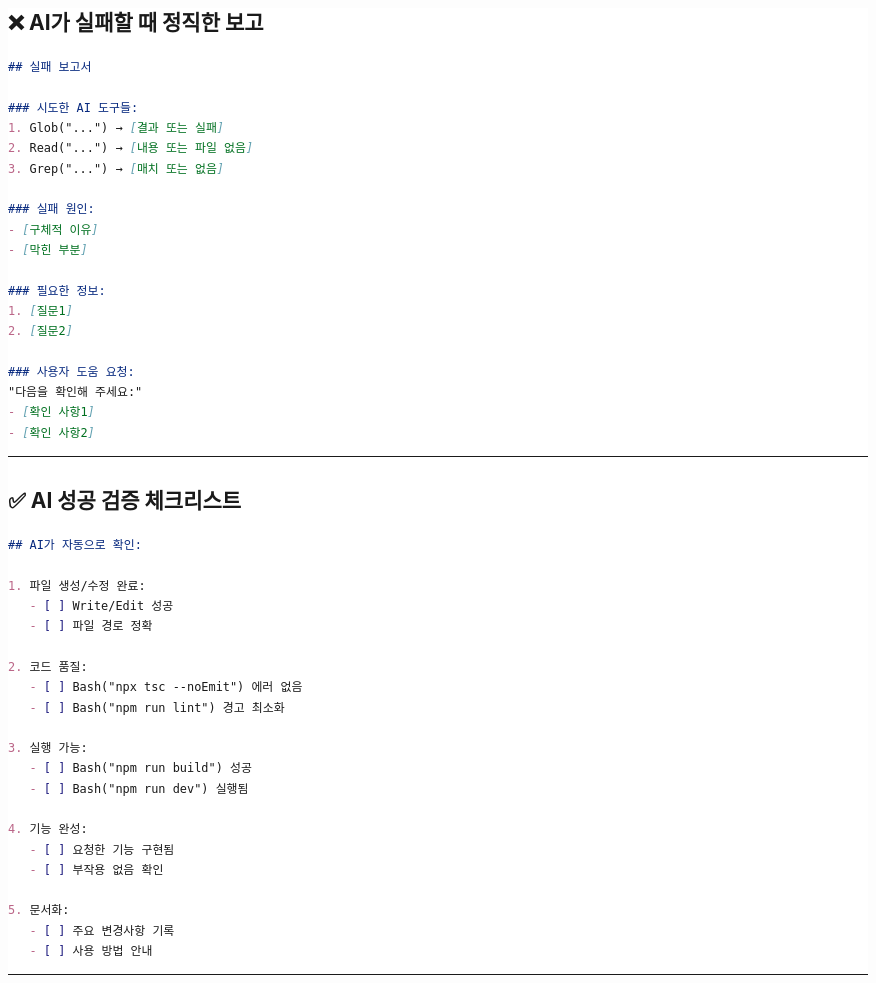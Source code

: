 ## ❌ AI가 실패할 때 정직한 보고

```markdown
## 실패 보고서

### 시도한 AI 도구들:
1. Glob("...") → [결과 또는 실패]
2. Read("...") → [내용 또는 파일 없음]
3. Grep("...") → [매치 또는 없음]

### 실패 원인:
- [구체적 이유]
- [막힌 부분]

### 필요한 정보:
1. [질문1]
2. [질문2]

### 사용자 도움 요청:
"다음을 확인해 주세요:"
- [확인 사항1]
- [확인 사항2]
```

---

## ✅ AI 성공 검증 체크리스트

```markdown
## AI가 자동으로 확인:

1. 파일 생성/수정 완료:
   - [ ] Write/Edit 성공
   - [ ] 파일 경로 정확

2. 코드 품질:
   - [ ] Bash("npx tsc --noEmit") 에러 없음
   - [ ] Bash("npm run lint") 경고 최소화

3. 실행 가능:
   - [ ] Bash("npm run build") 성공
   - [ ] Bash("npm run dev") 실행됨

4. 기능 완성:
   - [ ] 요청한 기능 구현됨
   - [ ] 부작용 없음 확인

5. 문서화:
   - [ ] 주요 변경사항 기록
   - [ ] 사용 방법 안내
```

---